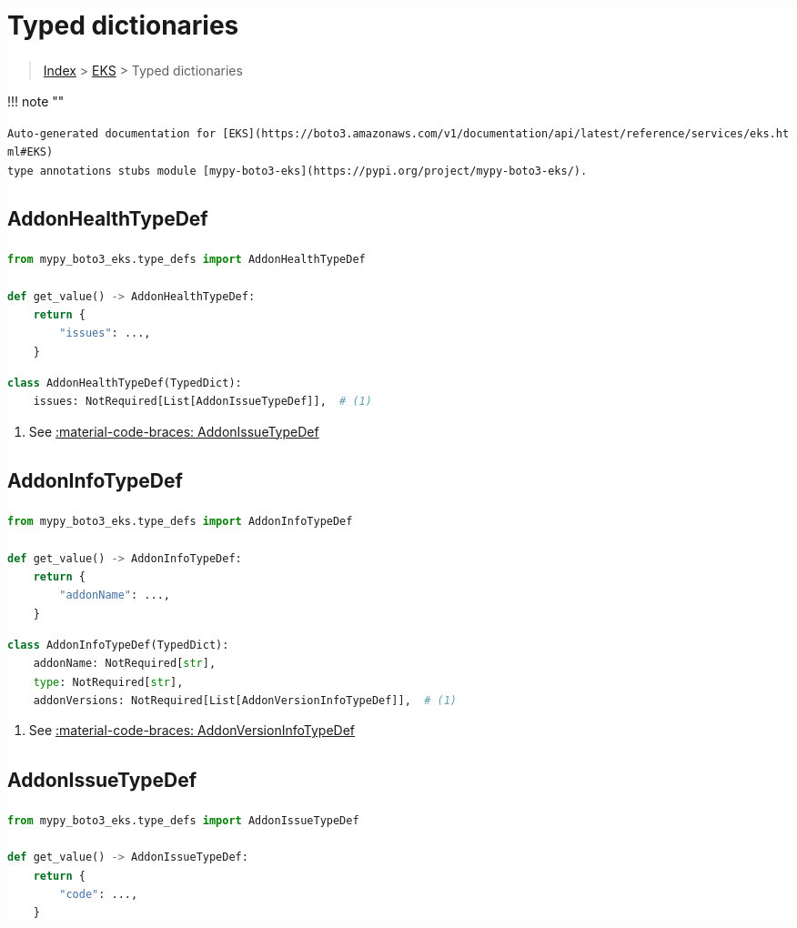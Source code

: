 # Typed dictionaries

> [Index](../README.md) > [EKS](./README.md) > Typed dictionaries

!!! note ""

    Auto-generated documentation for [EKS](https://boto3.amazonaws.com/v1/documentation/api/latest/reference/services/eks.html#EKS)
    type annotations stubs module [mypy-boto3-eks](https://pypi.org/project/mypy-boto3-eks/).

## AddonHealthTypeDef

```python title="Usage Example"
from mypy_boto3_eks.type_defs import AddonHealthTypeDef

def get_value() -> AddonHealthTypeDef:
    return {
        "issues": ...,
    }
```

```python title="Definition"
class AddonHealthTypeDef(TypedDict):
    issues: NotRequired[List[AddonIssueTypeDef]],  # (1)
```

1. See [:material-code-braces: AddonIssueTypeDef](./type_defs.md#addonissuetypedef) 
## AddonInfoTypeDef

```python title="Usage Example"
from mypy_boto3_eks.type_defs import AddonInfoTypeDef

def get_value() -> AddonInfoTypeDef:
    return {
        "addonName": ...,
    }
```

```python title="Definition"
class AddonInfoTypeDef(TypedDict):
    addonName: NotRequired[str],
    type: NotRequired[str],
    addonVersions: NotRequired[List[AddonVersionInfoTypeDef]],  # (1)
```

1. See [:material-code-braces: AddonVersionInfoTypeDef](./type_defs.md#addonversioninfotypedef) 
## AddonIssueTypeDef

```python title="Usage Example"
from mypy_boto3_eks.type_defs import AddonIssueTypeDef

def get_value() -> AddonIssueTypeDef:
    return {
        "code": ...,
    }
```
